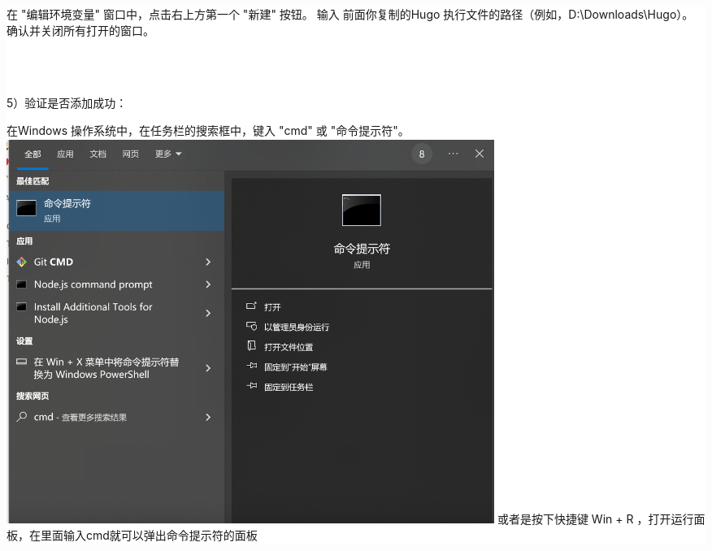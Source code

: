 在 "编辑环境变量" 窗口中，点击右上方第一个 "新建" 按钮。
输入 前面你复制的Hugo 执行文件的路径（例如，D:\Downloads\Hugo）。
确认并关闭所有打开的窗口。

<br>

<br>

5）验证是否添加成功：  

在Windows 操作系统中，在任务栏的搜索框中，键入
"cmd" 或 "命令提示符"。
<img src="/images/Untitled 6.png" alt="Alt Text" style="width: 600px; height: auto;">
或者是按下快捷键 Win + R ，打开运行面板，在里面输入cmd就可以弹出命令提示符的面板